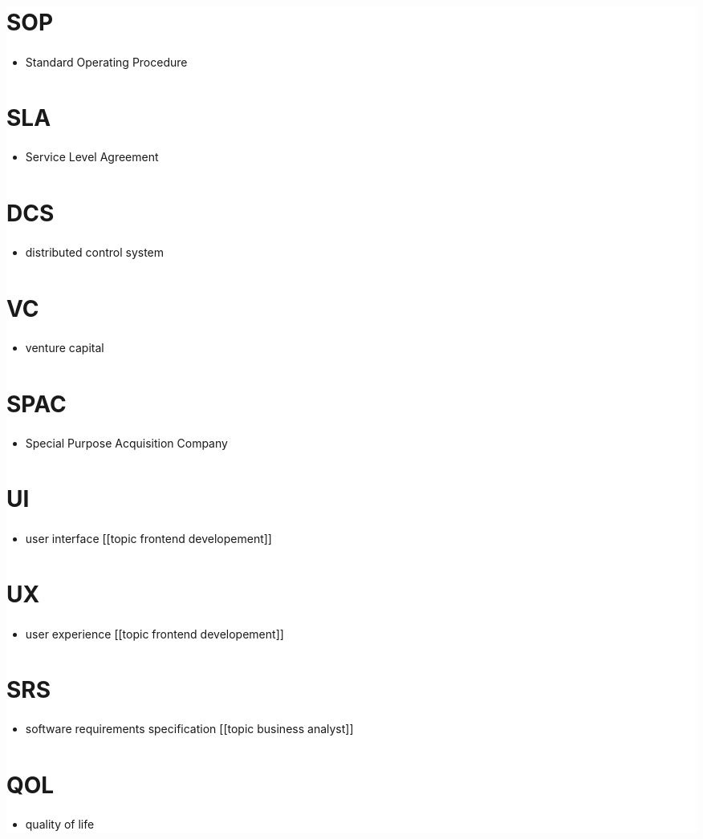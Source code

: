 # SOP
- Standard Operating Procedure

# SLA
- Service Level Agreement


# DCS
- distributed control system

# VC
- venture capital

# SPAC
- Special Purpose Acquisition Company

# UI
- user interface [[topic frontend developement]]

# UX
- user experience [[topic frontend developement]]


# SRS
- software requirements specification [[topic business analyst]]

# QOL
- quality of life